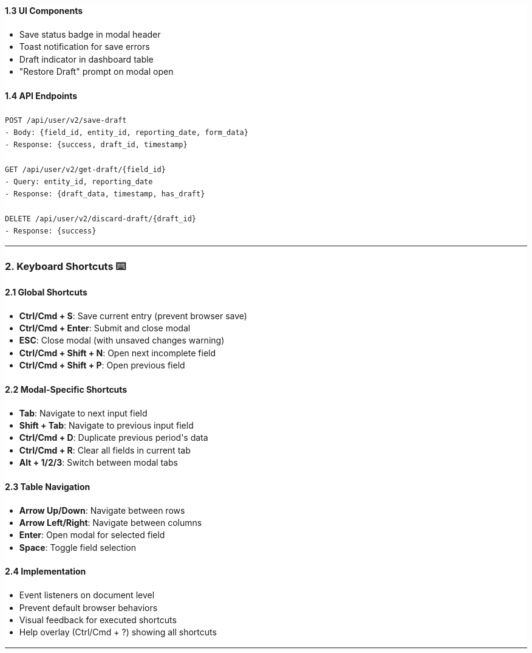 #### 1.3 UI Components
- Save status badge in modal header
- Toast notification for save errors
- Draft indicator in dashboard table
- "Restore Draft" prompt on modal open

#### 1.4 API Endpoints
```
POST /api/user/v2/save-draft
- Body: {field_id, entity_id, reporting_date, form_data}
- Response: {success, draft_id, timestamp}

GET /api/user/v2/get-draft/{field_id}
- Query: entity_id, reporting_date
- Response: {draft_data, timestamp, has_draft}

DELETE /api/user/v2/discard-draft/{draft_id}
- Response: {success}
```

---

### 2. Keyboard Shortcuts ⌨️

#### 2.1 Global Shortcuts
- **Ctrl/Cmd + S**: Save current entry (prevent browser save)
- **Ctrl/Cmd + Enter**: Submit and close modal
- **ESC**: Close modal (with unsaved changes warning)
- **Ctrl/Cmd + Shift + N**: Open next incomplete field
- **Ctrl/Cmd + Shift + P**: Open previous field

#### 2.2 Modal-Specific Shortcuts
- **Tab**: Navigate to next input field
- **Shift + Tab**: Navigate to previous input field
- **Ctrl/Cmd + D**: Duplicate previous period's data
- **Ctrl/Cmd + R**: Clear all fields in current tab
- **Alt + 1/2/3**: Switch between modal tabs

#### 2.3 Table Navigation
- **Arrow Up/Down**: Navigate between rows
- **Arrow Left/Right**: Navigate between columns
- **Enter**: Open modal for selected field
- **Space**: Toggle field selection

#### 2.4 Implementation
- Event listeners on document level
- Prevent default browser behaviors
- Visual feedback for executed shortcuts
- Help overlay (Ctrl/Cmd + ?) showing all shortcuts

---
